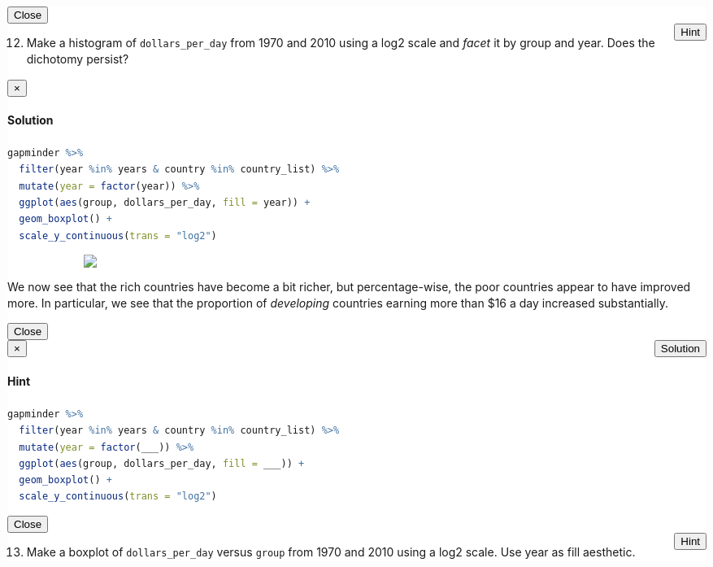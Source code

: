 
</div><div class="modal-footer"><button class="btn btn-default" data-dismiss="modal">Close</button></div></div></div></div><button class="btn btn-default btn-xs" style="float:right" data-toggle="modal" data-target="#mTea2qxwpEVYzMdGoiHh">Hint</button>

  12) Make a histogram of `dollars_per_day` from 1970 and 2010 using a log2 scale and _facet_ it by group and year. Does the dichotomy persist? 
  


<div class="modal fade bs-example-modal-lg" id="qTvJ0q7ieJDFJkBQzNJP" tabindex="-1" role="dialog" aria-labelledby="qTvJ0q7ieJDFJkBQzNJP-title"><div class="modal-dialog modal-lg" role="document"><div class="modal-content"><div class="modal-header"><button type="button" class="close" data-dismiss="modal" aria-label="Close"><span aria-hidden="true">&times;</span></button><h4 class="modal-title" id="qTvJ0q7ieJDFJkBQzNJP-title">Solution</h4></div><div class="modal-body">

```r
gapminder %>% 
  filter(year %in% years & country %in% country_list) %>%
  mutate(year = factor(year)) %>%
  ggplot(aes(group, dollars_per_day, fill = year)) +
  geom_boxplot() +
  scale_y_continuous(trans = "log2") 
```

<img src="08-01_r-plot_files/figure-html/unnamed-chunk-37-1.png" width="672" style="display: block; margin: auto;" />
<p>We now see that the rich countries have become a bit richer, but percentage-wise, the poor countries appear to have improved more. In particular, we see that the proportion of <em>developing</em> countries earning more than $16 a day increased substantially.</p>

</div><div class="modal-footer"><button class="btn btn-default" data-dismiss="modal">Close</button></div></div></div></div><button class="btn btn-default btn-xs" style="float:right" data-toggle="modal" data-target="#qTvJ0q7ieJDFJkBQzNJP">Solution</button>


<div class="modal fade bs-example-modal-lg" id="Ob8zJT5nGQ6GqczHKmvp" tabindex="-1" role="dialog" aria-labelledby="Ob8zJT5nGQ6GqczHKmvp-title"><div class="modal-dialog modal-lg" role="document"><div class="modal-content"><div class="modal-header"><button type="button" class="close" data-dismiss="modal" aria-label="Close"><span aria-hidden="true">&times;</span></button><h4 class="modal-title" id="Ob8zJT5nGQ6GqczHKmvp-title">Hint</h4></div><div class="modal-body">

```r
gapminder %>% 
  filter(year %in% years & country %in% country_list) %>%
  mutate(year = factor(___)) %>%
  ggplot(aes(group, dollars_per_day, fill = ___)) +
  geom_boxplot() +
  scale_y_continuous(trans = "log2") 
```


</div><div class="modal-footer"><button class="btn btn-default" data-dismiss="modal">Close</button></div></div></div></div><button class="btn btn-default btn-xs" style="float:right" data-toggle="modal" data-target="#Ob8zJT5nGQ6GqczHKmvp">Hint</button>

  13) Make a boxplot of `dollars_per_day` versus `group` from 1970 and 2010 using a log2 scale. Use year as fill aesthetic. 
  